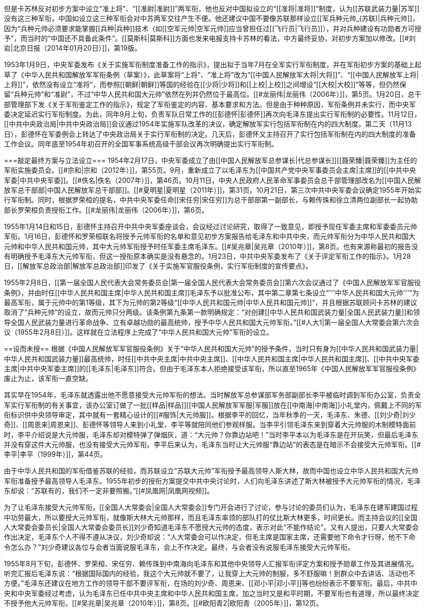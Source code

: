 但是卡苏林反对初步方案中设立“准上将”、“[[准尉|准尉]]”两军衔，他也反对中国拟设立的“[[准将|准将]]”制度，认为[[苏联武装力量|苏军]]没有这三种军衔，中国如设立这三种军衔会对中苏两军交往产生不便。他还建议中国不要像苏联那样设立[[军兵种元帅_(苏联)|兵种元帅]]，因为“兵种元帅必须要求能掌握[[兵种|兵种]]技术（如[[空军元帅|空军元帅]]应当曾担任过[[飞行员|飞行员]]），并对兵种建设有功勋者方可授予”，而当时的“中国还不具备此条件”。[[莫斯科|莫斯科]]方面也发来电报支持卡苏林的看法，中方最终妥协，对初步方案加以修改。<ref name="吴兆章1"/><ref name="欧阳青1"/><ref name="欧阳青3"/><ref name="刘岩">[[#刘岩|北京日报（2014年01月20日）]]，第19版。</ref>

1953年1月9日，中央军委发布《关于实施军衔制度准备工作的指示》，提出拟于当年7月在全军实行军衔制度，并在军衔初步方案的基础上起草了《中华人民共和国解放军军衔条例（草案）》，此草案将“上将”、“准上将”改为“[[中国人民解放军大将|大将]]”、“[[中国人民解放军上将|上将]]”，依然没有设立“准将”，而参照[[朝鲜|朝鲜]]等国的经验在[[少将|少将]]和[[上校|上校]]之间增设“[[大校|大校]]”等等，但仍然保留“兵种元帅”和“准尉”，不过“中华人民共和国大元帅”依然在列并仍然位于最高位。<ref name="龙丽伟2">[[#龙丽伟|龙丽伟（2006年）]]，第5页。</ref>1月20日，总干部管理部下发《关于军衔鉴定工作的指示》，规定了军衔鉴定的内容、基本要求和方法。但是由于种种原因，军衔条例并未实行，而中央军委决定延迟实行军衔制度。<ref name="欧阳青1"/><ref name="宗和1"/><ref name="欧阳青3"/>为此，同年9月上旬，负责军队日常工作的[[彭德怀|彭德怀]]再次向毛泽东提出实行军衔制的必要性。<ref name="欧阳青3"/>11月12日，[[中共中央政治局|中共中央政治局]]会议通过1954年实施军队改革的决议，确定解放军实行包括军衔制在内的四大制度。<ref name="宗和1"/>第二天（11月13日），彭德怀在军委例会上转达了中央政治局关于实行军衔制的决定。几天后，彭德怀又主持召开了实行包括军衔制在内的四大制度的准备工作会议。<ref name="杨贵华1"/>同年底至1954年初召开的全国军事系统高级干部会议再次明确提出实行军衔制。<ref name="宗和1"/><ref name="欧阳青3"/>

===敲定最终方案与立法设立===
1954年2月17日，中央军委成立了由[[中国人民解放军总参谋长|代总参谋长]][[聂荣臻|聂荣臻]]为主任的军衔实施委员会。<ref name="宗和1"/><ref name="宗和2">[[#宗和|宗和（2012年）]]，第55页。</ref>9月，重新成立了以毛泽东为[[中国共产党中央军事委员会主席|主席]]的[[中共中央军委|中共中央军委]]。<ref name="佚名1">[[#佚名|佚名（2007年）]]，第46页。</ref>10月11日，中央人民政府人民革命军事委员会总干部管理部改名为[[中国人民解放军总干部部|中国人民解放军总干部部]]。<ref name="夏明星1">[[#夏明星|夏明星（2011年）]]，第31页。</ref>10月21日，第三次中共中央军委会议确定1955年开始实行军衔制。同时，根据罗荣桓的提名，中共中央军委任命[[宋任穷|宋任穷]]为总干部部第一副部长，与赖传珠和徐立清两位副部长一起协助部长罗荣桓负责授衔工作。<ref name="欧阳青3"/><ref name="宗和2"/><ref name="龙丽伟3">[[#龙丽伟|龙丽伟（2006年）]]，第6页。</ref>

1955年1月14日和15日，彭德怀主持召开中共中央军委座谈会，会议经过讨论研究，取得了一致意见，即授予现任军委主席和军委委员元帅军衔。1月16日，彭德怀和罗荣桓联名将授予元帅军衔的名单和意见初步方案报告给毛泽东和中共中央，而元帅军衔分为中华人民共和国大元帅和中华人民共和国元帅，其中大元帅军衔授予时任军委主席毛泽东。<ref name="苏志荣2"/><ref name="刘岩"/><ref name="龙丽伟3"/><ref name="吴兆章3">[[#吴兆章|吴兆章（2010年）]]，第8页。</ref><ref name="新浪"/>也有来源称最初的报告没有明确授予毛泽东大元帅军衔，但这一授衔原本确实是没有悬念的。<ref name="佚名1"/>1月23日，中共中央军委发布了《关于评定军衔工作的指示》。<ref name="欧阳青3"/><ref name="宗和2"/>1月28日，[[解放军总政治部|解放军总政治部]]印发了《关于实施军官服役条例，实行军衔制度的宣传要点》。<ref name="欧阳青3"/>

1955年2月8日，[[第一届全国人民代表大会常务委员会|第一届全国人民代表大会常务委员会]]第六次会议通过了《中国人民解放军军官服役条例》，并由时任[[中华人民共和国主席|中华人民共和国主席]]毛泽东予以批准公布<ref name="新浪"/>，其中第二章第七条设立“'''中华人民共和国大元帅'''”为最高军衔，属于元帅中的第1等级，其下为元帅的第2等级“[[中华人民共和国元帅|中华人民共和国元帅]]”，并且根据苏联顾问卡苏林的建议取消了“兵种元帅”的设立，故而元帅只分两级。<ref name="刘岩"/>该条例第九条第一款明确规定：“对创建[[中华人民共和国武装力量|全国人民武装力量]]和领导全国人民武装力量进行革命战争、立有卓越功勋的最高统帅，授予中华人民共和国大元帅军衔。”<ref name="人大1">[[#人大1|第一届全国人大常委会第六次会议（1955年2月8日）]]。</ref>这样就在立法程序上完成了“中华人民共和国大元帅”军衔的设立。<ref name="张应族1"/><ref name="宗和2"/><ref name="新浪"/>

==设而未授==
根据《中国人民解放军军官服役条例》关于“中华人民共和国大元帅”的授予条件，当时只有身为[[中华人民共和国武装力量|中华人民共和国武装力量]]最高统帅，时任[[中共中央主席|中共中央主席]]、[[中华人民共和国主席|中华人民共和国主席]]、[[中共中央军委主席|中共中央军委主席]]的[[毛泽东|毛泽东]]符合。但由于毛泽东本人拒绝接受该军衔，所以直至1965年《中国人民解放军军官服役条例》废止为止，该军衔一直空缺。<ref name="张应族1"/><ref name="徐平1"/><ref name="新浪"/>

其实早在1954年，毛泽东就透露出他不愿意接受大元帅军衔的想法。当时解放军总参谋部军务部副部长李平被临时调到军衔办公室，负责全军实行军衔制的有关事宜，该办公室订做了一批[[样品|样品]][[中国人民解放军军服|军服]]放在[[中南海|中南海]]小礼堂内，佩戴上不同的军衔标识供中央领导审定，其中就有一套精心设计的[[#服饰|大元帅服]]。根据李平的回忆，当年秋季的一天，毛泽东、朱德、[[刘少奇|刘少奇]]、[[周恩来|周恩来]]、彭德怀等领导人来到小礼堂，李平等就陪同他们参观样服。当李平引领毛泽东来到穿着大元帅服的木制模特面前时，李平介绍说是大元帅服，毛泽东却对模特弹了弹烟灰，道：“大元帅？你靠边站吧！”当时李平本以为毛泽东是在开玩笑，但最后毛泽东并没有穿这件大元帅服，也没有接受大元帅军衔。李平后来认为，毛泽东当时让大元帅服“靠边站”的表态是在暗示不会接受大元帅军衔。<ref name="李平">[[#李平|李平（1999年）]]，第44页。</ref>

由于中华人民共和国的军衔借鉴苏联的经验，而苏联设立“苏联大元帅”军衔授予最高领导人斯大林，故而中国也设立中华人民共和国大元帅军衔准备授予最高领导人毛泽东。1955年初步的授衔方案提交中共中央讨论时，人们向毛泽东讲述了斯大林被授予大元帅军衔的情况，毛泽东却说：“苏联有的，我们不一定非要照搬。”<ref name="新浪"/><ref name="凤凰网">[[#凤凰网|凤凰网视频]]。</ref>

为了让毛泽东接受大元帅军衔，[[全国人大常委会|全国人大常委会]]专门开会进行了讨论，参与讨论的委员们认为，毛泽东在建军建国过程中功劳最大，所以要授大元帅军衔，就像斯大林大元帅那样，而且毛泽东率领的部队打的仗比斯大林更多，时间更长。而主持会议的[[全国人大常委会委员长|全国人大常委会委员长]]刘少奇知道毛泽东不愿授大元帅的态度，表示对此“不能作结论”。又有人提出，只要人大常委会作出决定，毛泽东个人不得不遵从决议，刘少奇却说：“人大常委会可以作决定，但毛主席是国家主席，还需要他下命令才行呀，他不下命令怎么办？”刘少奇建议各位与会者当面说服毛泽东，会上不作决定。最终，与会者没有说服毛泽东接受大元帅军衔。<ref name="新浪"/><ref name="欧阳青3"/>

1955年8月下旬，彭德怀、罗荣桓、宋任穷、赖传珠到中南海向毛泽东和其他中央领导人汇报军衔评定方案和授予勋章工作及其进展情况。听完汇报后毛泽东说：“根据国际国内的经验，我这个大元帅就不要了，让我穿上大元帅的制服，多不舒服嘛！到群众中去讲话、活动也不方便。”毛泽东还建议在地方工作的领导干部不要评军衔，在场的刘少奇、周恩来、[[邓小平|邓小平]]等也纷纷表示不要军衔。最后，中共中央和中央军委经过考虑，认为毛泽东已任中共中央主席和中华人民共和国主席，加之当时又是和平时期，不要军衔也有道理，所以最终决定不授予他大元帅军衔。<ref name="苏志荣2"/><ref name="新浪"/><ref name="欧阳青3"/><ref name="刘岩"/><ref name="吴兆章3">[[#吴兆章|吴兆章（2010年）]]，第8页。</ref><ref name="欧阳青4">[[#欧阳青2|欧阳青（2005年）]]，第12页。</ref>
